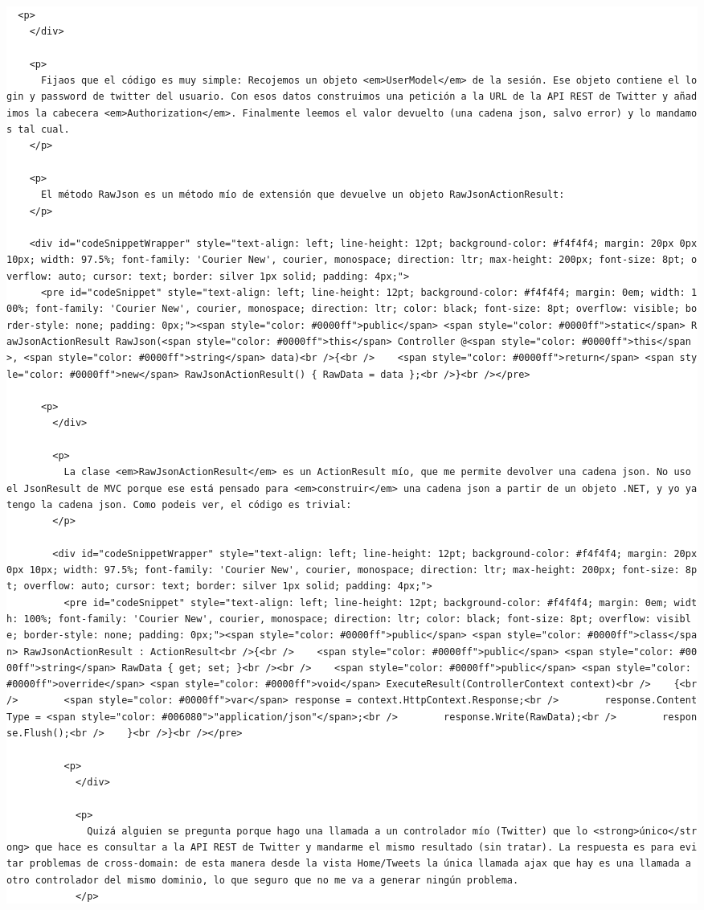       <p>
        </div> 
        
        <p>
          Fijaos que el código es muy simple: Recojemos un objeto <em>UserModel</em> de la sesión. Ese objeto contiene el login y password de twitter del usuario. Con esos datos construimos una petición a la URL de la API REST de Twitter y añadimos la cabecera <em>Authorization</em>. Finalmente leemos el valor devuelto (una cadena json, salvo error) y lo mandamos tal cual.
        </p>
        
        <p>
          El método RawJson es un método mío de extensión que devuelve un objeto RawJsonActionResult:
        </p>
        
        <div id="codeSnippetWrapper" style="text-align: left; line-height: 12pt; background-color: #f4f4f4; margin: 20px 0px 10px; width: 97.5%; font-family: 'Courier New', courier, monospace; direction: ltr; max-height: 200px; font-size: 8pt; overflow: auto; cursor: text; border: silver 1px solid; padding: 4px;">
          <pre id="codeSnippet" style="text-align: left; line-height: 12pt; background-color: #f4f4f4; margin: 0em; width: 100%; font-family: 'Courier New', courier, monospace; direction: ltr; color: black; font-size: 8pt; overflow: visible; border-style: none; padding: 0px;"><span style="color: #0000ff">public</span> <span style="color: #0000ff">static</span> RawJsonActionResult RawJson(<span style="color: #0000ff">this</span> Controller @<span style="color: #0000ff">this</span>, <span style="color: #0000ff">string</span> data)<br />{<br />    <span style="color: #0000ff">return</span> <span style="color: #0000ff">new</span> RawJsonActionResult() { RawData = data };<br />}<br /></pre>
          
          <p>
            </div> 
            
            <p>
              La clase <em>RawJsonActionResult</em> es un ActionResult mío, que me permite devolver una cadena json. No uso el JsonResult de MVC porque ese está pensado para <em>construir</em> una cadena json a partir de un objeto .NET, y yo ya tengo la cadena json. Como podeis ver, el código es trivial:
            </p>
            
            <div id="codeSnippetWrapper" style="text-align: left; line-height: 12pt; background-color: #f4f4f4; margin: 20px 0px 10px; width: 97.5%; font-family: 'Courier New', courier, monospace; direction: ltr; max-height: 200px; font-size: 8pt; overflow: auto; cursor: text; border: silver 1px solid; padding: 4px;">
              <pre id="codeSnippet" style="text-align: left; line-height: 12pt; background-color: #f4f4f4; margin: 0em; width: 100%; font-family: 'Courier New', courier, monospace; direction: ltr; color: black; font-size: 8pt; overflow: visible; border-style: none; padding: 0px;"><span style="color: #0000ff">public</span> <span style="color: #0000ff">class</span> RawJsonActionResult : ActionResult<br />{<br />    <span style="color: #0000ff">public</span> <span style="color: #0000ff">string</span> RawData { get; set; }<br /><br />    <span style="color: #0000ff">public</span> <span style="color: #0000ff">override</span> <span style="color: #0000ff">void</span> ExecuteResult(ControllerContext context)<br />    {<br />        <span style="color: #0000ff">var</span> response = context.HttpContext.Response;<br />        response.ContentType = <span style="color: #006080">"application/json"</span>;<br />        response.Write(RawData);<br />        response.Flush();<br />    }<br />}<br /></pre>
              
              <p>
                </div> 
                
                <p>
                  Quizá alguien se pregunta porque hago una llamada a un controlador mío (Twitter) que lo <strong>único</strong> que hace es consultar a la API REST de Twitter y mandarme el mismo resultado (sin tratar). La respuesta es para evitar problemas de cross-domain: de esta manera desde la vista Home/Tweets la única llamada ajax que hay es una llamada a otro controlador del mismo dominio, lo que seguro que no me va a generar ningún problema.
                </p>
                